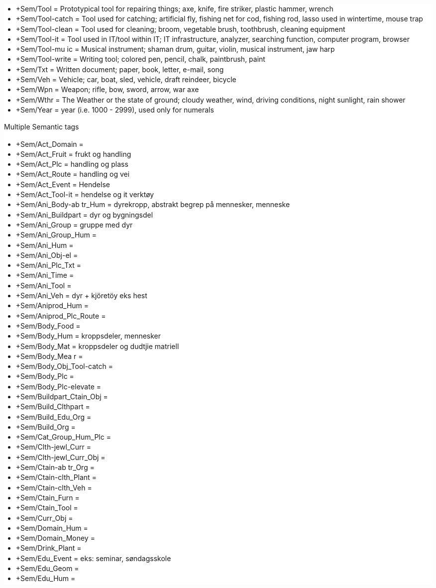  *  +Sem/Tool                   = Prototypical tool for repairing things; axe, knife, fire striker, plastic hammer, wrench
 *  +Sem/Tool-catch             = Tool used for catching; artificial fly, fishing net for cod, fishing rod, lasso used in wintertime, mouse trap
 *  +Sem/Tool-clean             = Tool used for cleaning; broom, vegetable brush, toothbrush, cleaning equipment
 *  +Sem/Tool-it                = Tool used in IT/tool within IT; IT infrastructure, analyzer, searching function, computer program, browser
 *  +Sem/Tool-mu ic             = Musical instrument; shaman drum, guitar, violin, musical instrument, jaw harp
 *  +Sem/Tool-write             = Writing tool; colored pen, pencil, chalk, paintbrush, paint
 *  +Sem/Txt                    = Written document; paper, book, letter, e-mail, song
 *  +Sem/Veh                    = Vehicle; car, boat, sled, vehicle, draft reindeer, bicycle
 *  +Sem/Wpn                    = Weapon; rifle, bow, sword, arrow, war axe
 *  +Sem/Wthr                   = The Weather or the state of ground; cloudy weather, wind, driving conditions, night sunlight, rain shower
 *  +Sem/Year                   = year (i.e. 1000 - 2999), used only for numerals


Multiple Semantic tags

 *  +Sem/Act_Domain             = 
 *  +Sem/Act_Fruit              = frukt og handling
 *  +Sem/Act_Plc                = handling og plass
 *  +Sem/Act_Route              = handling og vei
 *  +Sem/Act_Event              = Hendelse
 *  +Sem/Act_Tool-it            = hendelse og it verktøy
 *  +Sem/Ani_Body-ab tr_Hum     = dyrekropp, abstrakt begrep på mennesker, menneske
 *  +Sem/Ani_Buildpart          = dyr og bygningsdel
 *  +Sem/Ani_Group              = gruppe med dyr
 *  +Sem/Ani_Group_Hum          = 
 *  +Sem/Ani_Hum                = 
 *  +Sem/Ani_Obj-el             = 
 *  +Sem/Ani_Plc_Txt            = 
 *  +Sem/Ani_Time               = 
 *  +Sem/Ani_Tool               = 
 *  +Sem/Ani_Veh                = dyr + kjöretöy eks hest
 *  +Sem/Aniprod_Hum            = 
 *  +Sem/Aniprod_Plc_Route      = 
 *  +Sem/Body_Food              = 
 *  +Sem/Body_Hum               = kroppsdeler, mennesker
 *  +Sem/Body_Mat               = kroppsdeler og dudtjie matriell
 *  +Sem/Body_Mea r             = 
 *  +Sem/Body_Obj_Tool-catch    = 
 *  +Sem/Body_Plc               = 
 *  +Sem/Body_Plc-elevate       = 
 *  +Sem/Buildpart_Ctain_Obj    = 
 *  +Sem/Build_Clthpart         = 
 *  +Sem/Build_Edu_Org          = 
 *  +Sem/Build_Org              = 
 *  +Sem/Cat_Group_Hum_Plc      = 
 *  +Sem/Clth-jewl_Curr         = 
 *  +Sem/Clth-jewl_Curr_Obj     = 
 *  +Sem/Ctain-ab tr_Org        = 
 *  +Sem/Ctain-clth_Plant       = 
 *  +Sem/Ctain-clth_Veh         = 
 *  +Sem/Ctain_Furn             = 
 *  +Sem/Ctain_Tool             = 
 *  +Sem/Curr_Obj               = 
 *  +Sem/Domain_Hum             = 
 *  +Sem/Domain_Money           = 
 *  +Sem/Drink_Plant            = 
 *  +Sem/Edu_Event              = eks: seminar, søndagsskole
 *  +Sem/Edu_Geom               = 
 *  +Sem/Edu_Hum                = 